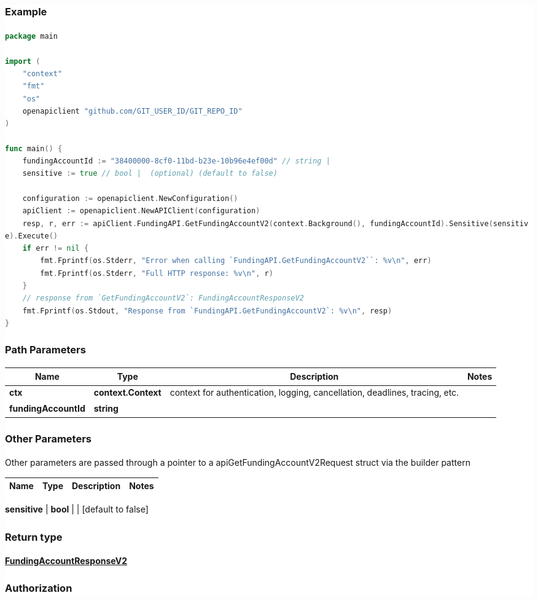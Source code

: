 
### Example

```go
package main

import (
    "context"
    "fmt"
    "os"
    openapiclient "github.com/GIT_USER_ID/GIT_REPO_ID"
)

func main() {
    fundingAccountId := "38400000-8cf0-11bd-b23e-10b96e4ef00d" // string | 
    sensitive := true // bool |  (optional) (default to false)

    configuration := openapiclient.NewConfiguration()
    apiClient := openapiclient.NewAPIClient(configuration)
    resp, r, err := apiClient.FundingAPI.GetFundingAccountV2(context.Background(), fundingAccountId).Sensitive(sensitive).Execute()
    if err != nil {
        fmt.Fprintf(os.Stderr, "Error when calling `FundingAPI.GetFundingAccountV2``: %v\n", err)
        fmt.Fprintf(os.Stderr, "Full HTTP response: %v\n", r)
    }
    // response from `GetFundingAccountV2`: FundingAccountResponseV2
    fmt.Fprintf(os.Stdout, "Response from `FundingAPI.GetFundingAccountV2`: %v\n", resp)
}
```

### Path Parameters


Name | Type | Description  | Notes
------------- | ------------- | ------------- | -------------
**ctx** | **context.Context** | context for authentication, logging, cancellation, deadlines, tracing, etc.
**fundingAccountId** | **string** |  | 

### Other Parameters

Other parameters are passed through a pointer to a apiGetFundingAccountV2Request struct via the builder pattern


Name | Type | Description  | Notes
------------- | ------------- | ------------- | -------------

 **sensitive** | **bool** |  | [default to false]

### Return type

[**FundingAccountResponseV2**](FundingAccountResponseV2.md)

### Authorization
